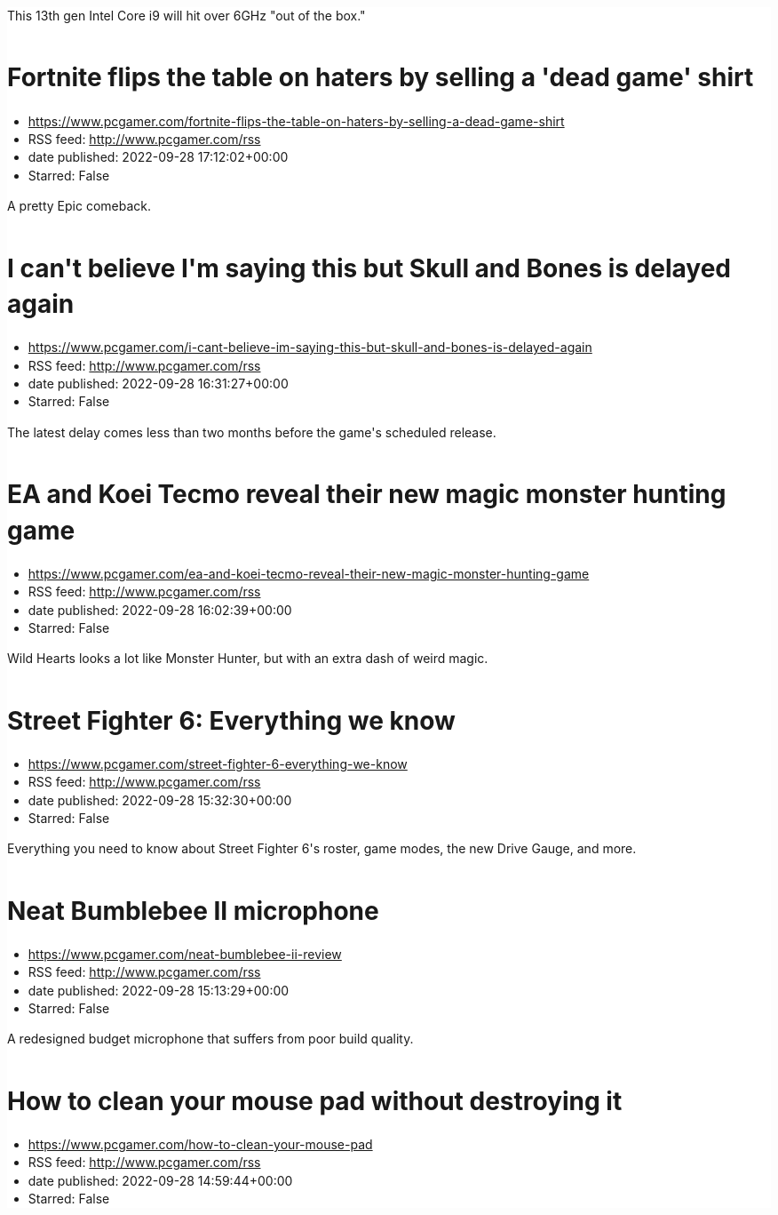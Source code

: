 This 13th gen Intel Core i9 will hit over 6GHz "out of the box."

# Fortnite flips the table on haters by selling a 'dead game' shirt
 - https://www.pcgamer.com/fortnite-flips-the-table-on-haters-by-selling-a-dead-game-shirt
 - RSS feed: http://www.pcgamer.com/rss
 - date published: 2022-09-28 17:12:02+00:00
 - Starred: False

A pretty Epic comeback.

# I can't believe I'm saying this but Skull and Bones is delayed again
 - https://www.pcgamer.com/i-cant-believe-im-saying-this-but-skull-and-bones-is-delayed-again
 - RSS feed: http://www.pcgamer.com/rss
 - date published: 2022-09-28 16:31:27+00:00
 - Starred: False

The latest delay comes less than two months before the game's scheduled release.

# EA and Koei Tecmo reveal their new magic monster hunting game
 - https://www.pcgamer.com/ea-and-koei-tecmo-reveal-their-new-magic-monster-hunting-game
 - RSS feed: http://www.pcgamer.com/rss
 - date published: 2022-09-28 16:02:39+00:00
 - Starred: False

Wild Hearts looks a lot like Monster Hunter, but with an extra dash of weird magic.

# Street Fighter 6: Everything we know
 - https://www.pcgamer.com/street-fighter-6-everything-we-know
 - RSS feed: http://www.pcgamer.com/rss
 - date published: 2022-09-28 15:32:30+00:00
 - Starred: False

Everything you need to know about Street Fighter 6's roster, game modes, the new Drive Gauge, and more.

# Neat Bumblebee II microphone
 - https://www.pcgamer.com/neat-bumblebee-ii-review
 - RSS feed: http://www.pcgamer.com/rss
 - date published: 2022-09-28 15:13:29+00:00
 - Starred: False

A redesigned budget microphone that suffers from poor build quality.

# How to clean your mouse pad without destroying it
 - https://www.pcgamer.com/how-to-clean-your-mouse-pad
 - RSS feed: http://www.pcgamer.com/rss
 - date published: 2022-09-28 14:59:44+00:00
 - Starred: False

